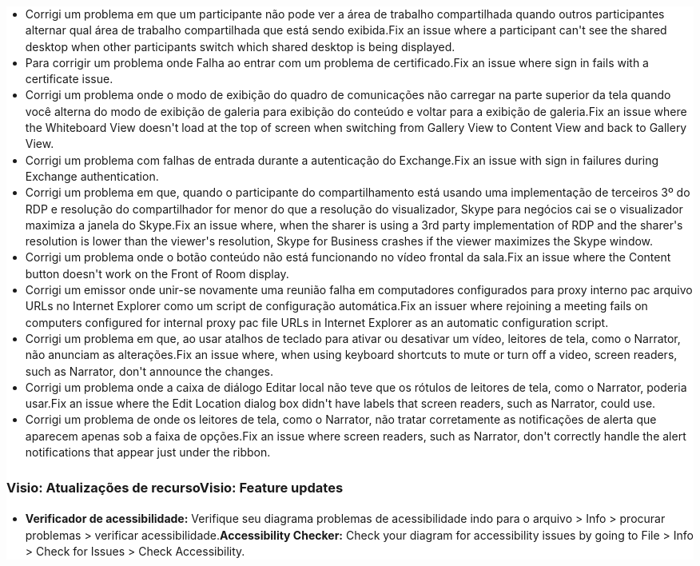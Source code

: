 -   <span data-ttu-id="8f81b-358">Corrigi um problema em que um participante não pode ver a área de trabalho compartilhada quando outros participantes alternar qual área de trabalho compartilhada que está sendo exibida.</span><span class="sxs-lookup"><span data-stu-id="8f81b-358">Fix an issue where a participant can't see the shared desktop when other participants switch which shared desktop is being displayed.</span></span>
-   <span data-ttu-id="8f81b-359">Para corrigir um problema onde Falha ao entrar com um problema de certificado.</span><span class="sxs-lookup"><span data-stu-id="8f81b-359">Fix an issue where sign in fails with a certificate issue.</span></span>
-   <span data-ttu-id="8f81b-360">Corrigi um problema onde o modo de exibição do quadro de comunicações não carregar na parte superior da tela quando você alterna do modo de exibição de galeria para exibição do conteúdo e voltar para a exibição de galeria.</span><span class="sxs-lookup"><span data-stu-id="8f81b-360">Fix an issue where the Whiteboard View doesn't load at the top of screen when switching from Gallery View to Content View and back to Gallery View.</span></span>
-   <span data-ttu-id="8f81b-361">Corrigi um problema com falhas de entrada durante a autenticação do Exchange.</span><span class="sxs-lookup"><span data-stu-id="8f81b-361">Fix an issue with sign in failures during Exchange authentication.</span></span>
-   <span data-ttu-id="8f81b-362">Corrigi um problema em que, quando o participante do compartilhamento está usando uma implementação de terceiros 3º do RDP e resolução do compartilhador for menor do que a resolução do visualizador, Skype para negócios cai se o visualizador maximiza a janela do Skype.</span><span class="sxs-lookup"><span data-stu-id="8f81b-362">Fix an issue where, when the sharer is using a 3rd party implementation of RDP and the sharer's resolution is lower than the viewer's resolution, Skype for Business crashes if the viewer maximizes the Skype window.</span></span>
-   <span data-ttu-id="8f81b-363">Corrigi um problema onde o botão conteúdo não está funcionando no vídeo frontal da sala.</span><span class="sxs-lookup"><span data-stu-id="8f81b-363">Fix an issue where the Content button doesn't work on the Front of Room display.</span></span>
-   <span data-ttu-id="8f81b-364">Corrigi um emissor onde unir-se novamente uma reunião falha em computadores configurados para proxy interno pac arquivo URLs no Internet Explorer como um script de configuração automática.</span><span class="sxs-lookup"><span data-stu-id="8f81b-364">Fix an issuer where rejoining a meeting fails on computers configured for internal proxy pac file URLs in Internet Explorer as an automatic configuration script.</span></span>
-   <span data-ttu-id="8f81b-365">Corrigi um problema em que, ao usar atalhos de teclado para ativar ou desativar um vídeo, leitores de tela, como o Narrator, não anunciam as alterações.</span><span class="sxs-lookup"><span data-stu-id="8f81b-365">Fix an issue where, when using keyboard shortcuts to mute or turn off a video, screen readers, such as Narrator, don't announce the changes.</span></span>
-   <span data-ttu-id="8f81b-366">Corrigi um problema onde a caixa de diálogo Editar local não teve que os rótulos de leitores de tela, como o Narrator, poderia usar.</span><span class="sxs-lookup"><span data-stu-id="8f81b-366">Fix an issue where the Edit Location dialog box didn't have labels that screen readers, such as Narrator, could use.</span></span>
-   <span data-ttu-id="8f81b-367">Corrigi um problema de onde os leitores de tela, como o Narrator, não tratar corretamente as notificações de alerta que aparecem apenas sob a faixa de opções.</span><span class="sxs-lookup"><span data-stu-id="8f81b-367">Fix an issue where screen readers, such as Narrator, don't correctly handle the alert notifications that appear just under the ribbon.</span></span>

### <a name="visio-feature-updates"></a><span data-ttu-id="8f81b-368">Visio: Atualizações de recurso</span><span class="sxs-lookup"><span data-stu-id="8f81b-368">Visio: Feature updates</span></span>
-   <span data-ttu-id="8f81b-369">**Verificador de acessibilidade:** Verifique seu diagrama problemas de acessibilidade indo para o arquivo \> Info \> procurar problemas \> verificar acessibilidade.</span><span class="sxs-lookup"><span data-stu-id="8f81b-369">**Accessibility Checker:** Check your diagram for accessibility issues by going to File \> Info \> Check for Issues \> Check Accessibility.</span></span>
